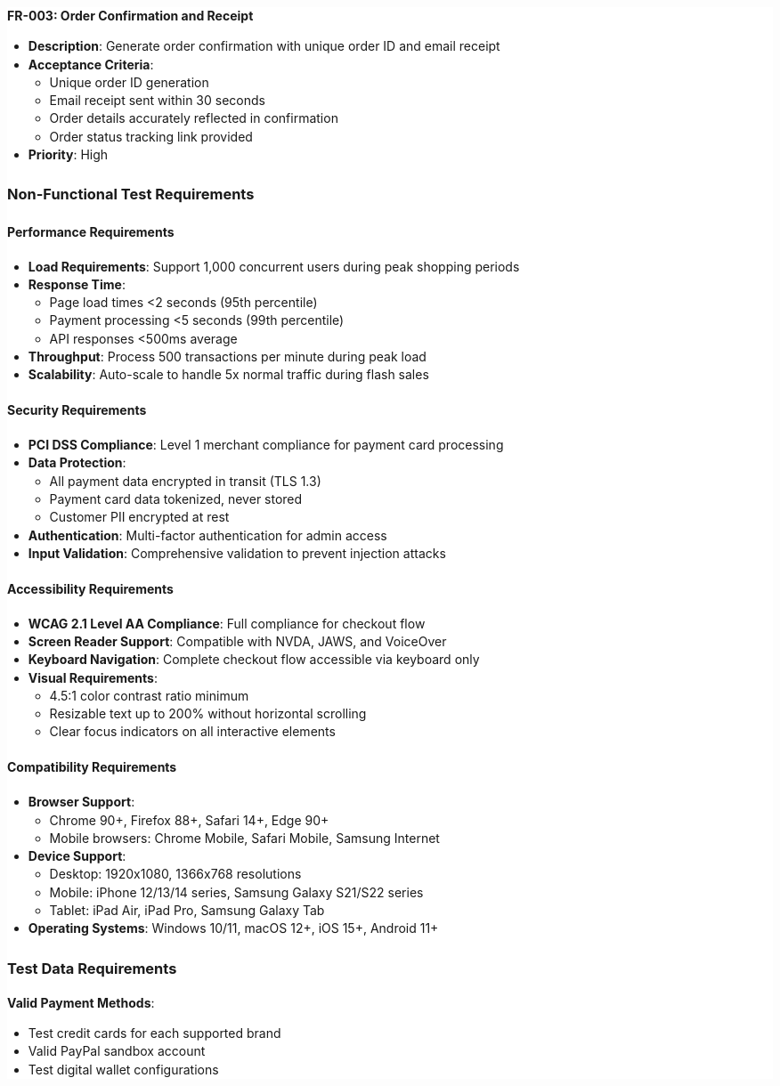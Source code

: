 **FR-003: Order Confirmation and Receipt**
- **Description**: Generate order confirmation with unique order ID and email receipt
- **Acceptance Criteria**:
  - Unique order ID generation
  - Email receipt sent within 30 seconds
  - Order details accurately reflected in confirmation
  - Order status tracking link provided
- **Priority**: High

### Non-Functional Test Requirements

#### Performance Requirements
- **Load Requirements**: Support 1,000 concurrent users during peak shopping periods
- **Response Time**: 
  - Page load times <2 seconds (95th percentile)
  - Payment processing <5 seconds (99th percentile)
  - API responses <500ms average
- **Throughput**: Process 500 transactions per minute during peak load
- **Scalability**: Auto-scale to handle 5x normal traffic during flash sales

#### Security Requirements
- **PCI DSS Compliance**: Level 1 merchant compliance for payment card processing
- **Data Protection**: 
  - All payment data encrypted in transit (TLS 1.3)
  - Payment card data tokenized, never stored
  - Customer PII encrypted at rest
- **Authentication**: Multi-factor authentication for admin access
- **Input Validation**: Comprehensive validation to prevent injection attacks

#### Accessibility Requirements
- **WCAG 2.1 Level AA Compliance**: Full compliance for checkout flow
- **Screen Reader Support**: Compatible with NVDA, JAWS, and VoiceOver
- **Keyboard Navigation**: Complete checkout flow accessible via keyboard only
- **Visual Requirements**: 
  - 4.5:1 color contrast ratio minimum
  - Resizable text up to 200% without horizontal scrolling
  - Clear focus indicators on all interactive elements

#### Compatibility Requirements
- **Browser Support**: 
  - Chrome 90+, Firefox 88+, Safari 14+, Edge 90+
  - Mobile browsers: Chrome Mobile, Safari Mobile, Samsung Internet
- **Device Support**: 
  - Desktop: 1920x1080, 1366x768 resolutions
  - Mobile: iPhone 12/13/14 series, Samsung Galaxy S21/S22 series
  - Tablet: iPad Air, iPad Pro, Samsung Galaxy Tab
- **Operating Systems**: Windows 10/11, macOS 12+, iOS 15+, Android 11+

### Test Data Requirements

**Valid Payment Methods**:
- Test credit cards for each supported brand
- Valid PayPal sandbox account
- Test digital wallet configurations

